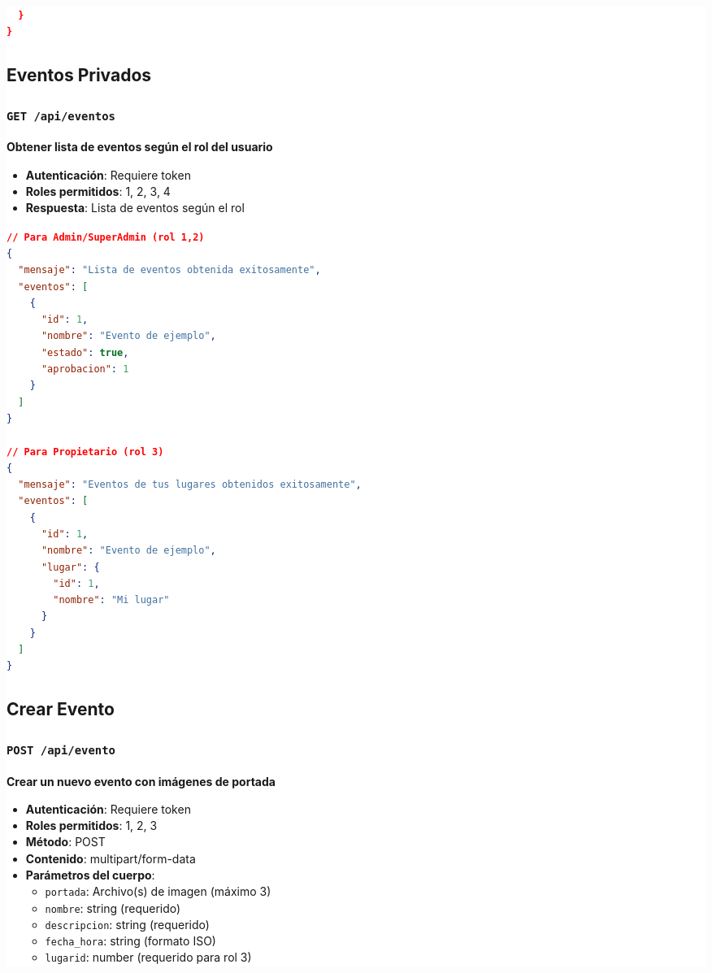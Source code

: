 ```json
  }
}
```

## Eventos Privados

### `GET /api/eventos`
**Obtener lista de eventos según el rol del usuario**

- **Autenticación**: Requiere token
- **Roles permitidos**: 1, 2, 3, 4
- **Respuesta**: Lista de eventos según el rol

```json
// Para Admin/SuperAdmin (rol 1,2)
{
  "mensaje": "Lista de eventos obtenida exitosamente",
  "eventos": [
    {
      "id": 1,
      "nombre": "Evento de ejemplo",
      "estado": true,
      "aprobacion": 1
    }
  ]
}

// Para Propietario (rol 3)
{
  "mensaje": "Eventos de tus lugares obtenidos exitosamente",
  "eventos": [
    {
      "id": 1,
      "nombre": "Evento de ejemplo",
      "lugar": {
        "id": 1,
        "nombre": "Mi lugar"
      }
    }
  ]
}
```

## Crear Evento

### `POST /api/evento`
**Crear un nuevo evento con imágenes de portada**

- **Autenticación**: Requiere token
- **Roles permitidos**: 1, 2, 3
- **Método**: POST
- **Contenido**: multipart/form-data
- **Parámetros del cuerpo**:
  - `portada`: Archivo(s) de imagen (máximo 3)
  - `nombre`: string (requerido)
  - `descripcion`: string (requerido)
  - `fecha_hora`: string (formato ISO)
  - `lugarid`: number (requerido para rol 3)
